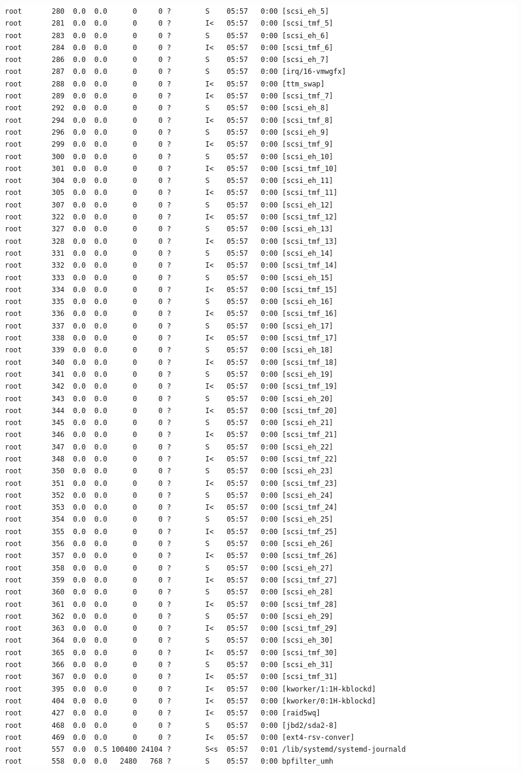 ```
root       280  0.0  0.0      0     0 ?        S    05:57   0:00 [scsi_eh_5]
root       281  0.0  0.0      0     0 ?        I<   05:57   0:00 [scsi_tmf_5]
root       283  0.0  0.0      0     0 ?        S    05:57   0:00 [scsi_eh_6]
root       284  0.0  0.0      0     0 ?        I<   05:57   0:00 [scsi_tmf_6]
root       286  0.0  0.0      0     0 ?        S    05:57   0:00 [scsi_eh_7]
root       287  0.0  0.0      0     0 ?        S    05:57   0:00 [irq/16-vmwgfx]
root       288  0.0  0.0      0     0 ?        I<   05:57   0:00 [ttm_swap]
root       289  0.0  0.0      0     0 ?        I<   05:57   0:00 [scsi_tmf_7]
root       292  0.0  0.0      0     0 ?        S    05:57   0:00 [scsi_eh_8]
root       294  0.0  0.0      0     0 ?        I<   05:57   0:00 [scsi_tmf_8]
root       296  0.0  0.0      0     0 ?        S    05:57   0:00 [scsi_eh_9]
root       299  0.0  0.0      0     0 ?        I<   05:57   0:00 [scsi_tmf_9]
root       300  0.0  0.0      0     0 ?        S    05:57   0:00 [scsi_eh_10]
root       301  0.0  0.0      0     0 ?        I<   05:57   0:00 [scsi_tmf_10]
root       304  0.0  0.0      0     0 ?        S    05:57   0:00 [scsi_eh_11]
root       305  0.0  0.0      0     0 ?        I<   05:57   0:00 [scsi_tmf_11]
root       307  0.0  0.0      0     0 ?        S    05:57   0:00 [scsi_eh_12]
root       322  0.0  0.0      0     0 ?        I<   05:57   0:00 [scsi_tmf_12]
root       327  0.0  0.0      0     0 ?        S    05:57   0:00 [scsi_eh_13]
root       328  0.0  0.0      0     0 ?        I<   05:57   0:00 [scsi_tmf_13]
root       331  0.0  0.0      0     0 ?        S    05:57   0:00 [scsi_eh_14]
root       332  0.0  0.0      0     0 ?        I<   05:57   0:00 [scsi_tmf_14]
root       333  0.0  0.0      0     0 ?        S    05:57   0:00 [scsi_eh_15]
root       334  0.0  0.0      0     0 ?        I<   05:57   0:00 [scsi_tmf_15]
root       335  0.0  0.0      0     0 ?        S    05:57   0:00 [scsi_eh_16]
root       336  0.0  0.0      0     0 ?        I<   05:57   0:00 [scsi_tmf_16]
root       337  0.0  0.0      0     0 ?        S    05:57   0:00 [scsi_eh_17]
root       338  0.0  0.0      0     0 ?        I<   05:57   0:00 [scsi_tmf_17]
root       339  0.0  0.0      0     0 ?        S    05:57   0:00 [scsi_eh_18]
root       340  0.0  0.0      0     0 ?        I<   05:57   0:00 [scsi_tmf_18]
root       341  0.0  0.0      0     0 ?        S    05:57   0:00 [scsi_eh_19]
root       342  0.0  0.0      0     0 ?        I<   05:57   0:00 [scsi_tmf_19]
root       343  0.0  0.0      0     0 ?        S    05:57   0:00 [scsi_eh_20]
root       344  0.0  0.0      0     0 ?        I<   05:57   0:00 [scsi_tmf_20]
root       345  0.0  0.0      0     0 ?        S    05:57   0:00 [scsi_eh_21]
root       346  0.0  0.0      0     0 ?        I<   05:57   0:00 [scsi_tmf_21]
root       347  0.0  0.0      0     0 ?        S    05:57   0:00 [scsi_eh_22]
root       348  0.0  0.0      0     0 ?        I<   05:57   0:00 [scsi_tmf_22]
root       350  0.0  0.0      0     0 ?        S    05:57   0:00 [scsi_eh_23]
root       351  0.0  0.0      0     0 ?        I<   05:57   0:00 [scsi_tmf_23]
root       352  0.0  0.0      0     0 ?        S    05:57   0:00 [scsi_eh_24]
root       353  0.0  0.0      0     0 ?        I<   05:57   0:00 [scsi_tmf_24]
root       354  0.0  0.0      0     0 ?        S    05:57   0:00 [scsi_eh_25]
root       355  0.0  0.0      0     0 ?        I<   05:57   0:00 [scsi_tmf_25]
root       356  0.0  0.0      0     0 ?        S    05:57   0:00 [scsi_eh_26]
root       357  0.0  0.0      0     0 ?        I<   05:57   0:00 [scsi_tmf_26]
root       358  0.0  0.0      0     0 ?        S    05:57   0:00 [scsi_eh_27]
root       359  0.0  0.0      0     0 ?        I<   05:57   0:00 [scsi_tmf_27]
root       360  0.0  0.0      0     0 ?        S    05:57   0:00 [scsi_eh_28]
root       361  0.0  0.0      0     0 ?        I<   05:57   0:00 [scsi_tmf_28]
root       362  0.0  0.0      0     0 ?        S    05:57   0:00 [scsi_eh_29]
root       363  0.0  0.0      0     0 ?        I<   05:57   0:00 [scsi_tmf_29]
root       364  0.0  0.0      0     0 ?        S    05:57   0:00 [scsi_eh_30]
root       365  0.0  0.0      0     0 ?        I<   05:57   0:00 [scsi_tmf_30]
root       366  0.0  0.0      0     0 ?        S    05:57   0:00 [scsi_eh_31]
root       367  0.0  0.0      0     0 ?        I<   05:57   0:00 [scsi_tmf_31]
root       395  0.0  0.0      0     0 ?        I<   05:57   0:00 [kworker/1:1H-kblockd]
root       404  0.0  0.0      0     0 ?        I<   05:57   0:00 [kworker/0:1H-kblockd]
root       427  0.0  0.0      0     0 ?        I<   05:57   0:00 [raid5wq]
root       468  0.0  0.0      0     0 ?        S    05:57   0:00 [jbd2/sda2-8]
root       469  0.0  0.0      0     0 ?        I<   05:57   0:00 [ext4-rsv-conver]
root       557  0.0  0.5 100400 24104 ?        S<s  05:57   0:01 /lib/systemd/systemd-journald
root       558  0.0  0.0   2480   768 ?        S    05:57   0:00 bpfilter_umh
```